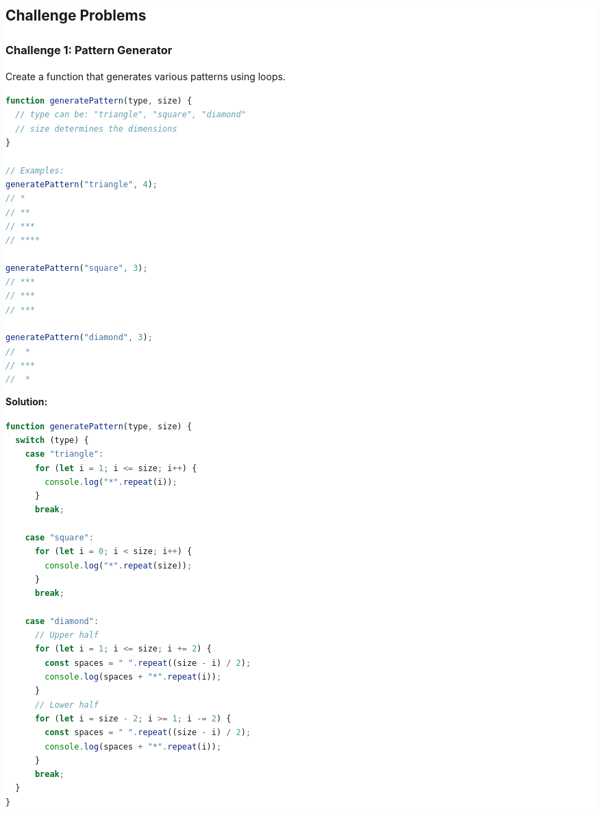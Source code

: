 ## Challenge Problems

### Challenge 1: Pattern Generator

Create a function that generates various patterns using loops.

```javascript
function generatePattern(type, size) {
  // type can be: "triangle", "square", "diamond"
  // size determines the dimensions
}

// Examples:
generatePattern("triangle", 4);
// *
// **
// ***
// ****

generatePattern("square", 3);
// ***
// ***
// ***

generatePattern("diamond", 3);
//  *
// ***
//  *
```

**Solution:**

```javascript
function generatePattern(type, size) {
  switch (type) {
    case "triangle":
      for (let i = 1; i <= size; i++) {
        console.log("*".repeat(i));
      }
      break;

    case "square":
      for (let i = 0; i < size; i++) {
        console.log("*".repeat(size));
      }
      break;

    case "diamond":
      // Upper half
      for (let i = 1; i <= size; i += 2) {
        const spaces = " ".repeat((size - i) / 2);
        console.log(spaces + "*".repeat(i));
      }
      // Lower half
      for (let i = size - 2; i >= 1; i -= 2) {
        const spaces = " ".repeat((size - i) / 2);
        console.log(spaces + "*".repeat(i));
      }
      break;
  }
}
```
